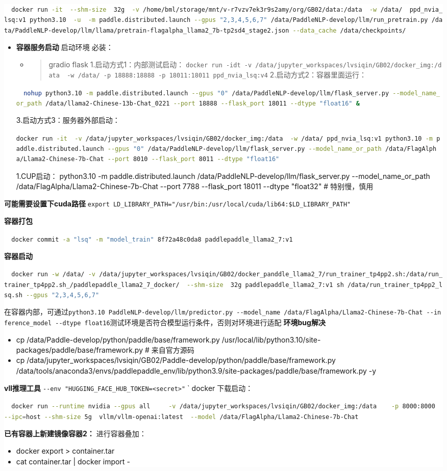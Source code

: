   ```sh
    docker run -it  --shm-size  32g  -v /home/bml/storage/mnt/v-r7vzv7ek3r9s2amy/org/GB02/data:/data  -w /data/  ppd_nvia_lsq:v1 python3.10  -u  -m paddle.distributed.launch --gpus "2,3,4,5,6,7" /data/PaddleNLP-develop/llm/run_pretrain.py /data/PaddleNLP-develop/llm/llama/pretrain-flagalpha_llama2_7b-tp2sd4_stage2.json --data_cache /data/checkpoints/
  ```

- **容器服务启动**
  启动环境 必装：
  - > gradio flask
  1.启动方式1：内部测试启动：
  `docker run -idt -v /data/jupyter_workspaces/lvsiqin/GB02/docker_img:/data  -w /data/ -p 18888:18888 -p 18011:18011 ppd_nvia_lsq:v4`
  2.启动方式2：容器里面运行：
  ```sh
    nohup python3.10 -m paddle.distributed.launch --gpus "0" /data/PaddleNLP-develop/llm/flask_server.py --model_name_or_path /data/llama2-Chinese-13b-Chat_0221 --port 18888 --flask_port 18011 --dtype "float16" &
  ```
  3.启动方式3：服务器外部启动：
  ```sh
  docker run -it  -v /data/jupyter_workspaces/lvsiqin/GB02/docker_img:/data  -w /data/ ppd_nvia_lsq:v1 python3.10 -m paddle.distributed.launch --gpus "0" /data/PaddleNLP-develop/llm/flask_server.py --model_name_or_path /data/FlagAlpha/Llama2-Chinese-7b-Chat --port 8010 --flask_port 8011 --dtype "float16"
  ```
  1.CUP启动： python3.10 -m paddle.distributed.launch /data/PaddleNLP-develop/llm/flask_server.py --model_name_or_path /data/FlagAlpha/Llama2-Chinese-7b-Chat --port 7788 --flask_port 18011 --dtype "float32" # 特别慢，慎用
  
**可能需要设置下cuda路径** `export LD_LIBRARY_PATH="/usr/bin:/usr/local/cuda/lib64:$LD_LIBRARY_PATH"`  

**容器打包**
  ```sh
    docker commit -a "lsq" -m "model_train" 8f72a48c0da8 paddlepaddle_llama2_7:v1
  ```
**容器启动**
  ```sh
    docker run -w /data/ -v /data/jupyter_workspaces/lvsiqin/GB02/docker_panddle_llama2_7/run_trainer_tp4pp2.sh:/data/run_trainer_tp4pp2.sh_/paddlepaddle_llama2_7_docker/  --shm-size  32g paddlepaddle_llama2_7:v1 sh /data/run_trainer_tp4pp2_lsq.sh --gpus "2,3,4,5,6,7"
  ```
  在容器内部，可通过`python3.10 PaddleNLP-develop/llm/predictor.py --model_name /data/FlagAlpha/Llama2-Chinese-7b-Chat --inference_model --dtype float16`测试环境是否符合模型运行条件，否则对环境进行适配
**环境bug解决**
- cp /data/Paddle-develop/python/paddle/base/framework.py /usr/local/lib/python3.10/site-packages/paddle/base/framework.py # 来自官方源码
- cp /data/jupyter_workspaces/lvsiqin/GB02/Paddle-develop/python/paddle/base/framework.py /data/tools/anaconda3/envs/paddlepaddle_env/lib/python3.9/site-packages/paddle/base/framework.py -y 

**vll推理工具** `--env "HUGGING_FACE_HUB_TOKEN=<secret>"`
` docker 下载启动：
  ```sh
    docker run --runtime nvidia --gpus all     -v /data/jupyter_workspaces/lvsiqin/GB02/docker_img:/data    -p 8000:8000     --ipc=host --shm-size 5g  vllm/vllm-openai:latest  --model /data/FlagAlpha/Llama2-Chinese-7b-Chat
  ```
**已有容器上新建镜像容器2：** 进行容器叠加：
  - docker export <container-id> > container.tar
  - cat container.tar | docker import - <new-image-name>
